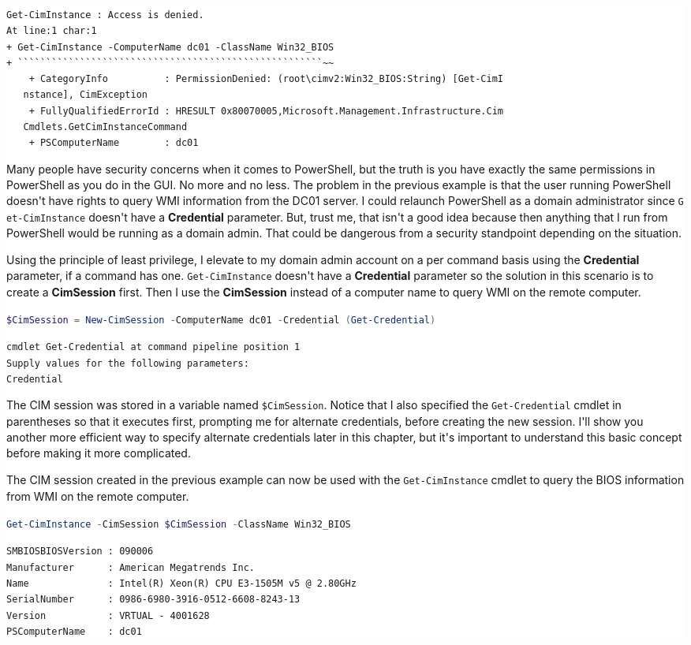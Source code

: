 ```Output
Get-CimInstance : Access is denied.
At line:1 char:1
+ Get-CimInstance -ComputerName dc01 -ClassName Win32_BIOS
+ ``````````````````````````````````````````````````````~~
    + CategoryInfo          : PermissionDenied: (root\cimv2:Win32_BIOS:String) [Get-CimI
   nstance], CimException
    + FullyQualifiedErrorId : HRESULT 0x80070005,Microsoft.Management.Infrastructure.Cim
   Cmdlets.GetCimInstanceCommand
    + PSComputerName        : dc01
```

Many people have security concerns when it comes to PowerShell, but the truth is you have exactly
the same permissions in PowerShell as you do in the GUI. No more and no less. The problem in the
previous example is that the user running PowerShell doesn't have rights to query WMI information
from the DC01 server. I could relaunch PowerShell as a domain administrator since `Get-CimInstance`
doesn't have a **Credential** parameter. But, trust me, that isn't a good idea because then anything
that I run from PowerShell would be running as a domain admin. That could be dangerous from a
security standpoint depending on the situation.

Using the principle of least privilege, I elevate to my domain admin account on a per command basis
using the **Credential** parameter, if a command has one. `Get-CimInstance` doesn't have a
**Credential** parameter so the solution in this scenario is to create a **CimSession** first. Then
I use the **CimSession** instead of a computer name to query WMI on the remote computer.

```powershell
$CimSession = New-CimSession -ComputerName dc01 -Credential (Get-Credential)
```

```Output
cmdlet Get-Credential at command pipeline position 1
Supply values for the following parameters:
Credential
```

The CIM session was stored in a variable named `$CimSession`. Notice that I also specified the
`Get-Credential` cmdlet in parentheses so that it executes first, prompting me for alternate
credentials, before creating the new session. I'll show you another more efficient way to specify
alternate credentials later in this chapter, but it's important to understand this basic concept
before making it more complicated.

The CIM session created in the previous example can now be used with the `Get-CimInstance` cmdlet to
query the BIOS information from WMI on the remote computer.

```powershell
Get-CimInstance -CimSession $CimSession -ClassName Win32_BIOS
```

```Output
SMBIOSBIOSVersion : 090006
Manufacturer      : American Megatrends Inc.
Name              : Intel(R) Xeon(R) CPU E3-1505M v5 @ 2.80GHz
SerialNumber      : 0986-6980-3916-0512-6608-8243-13
Version           : VRTUAL - 4001628
PSComputerName    : dc01
```
